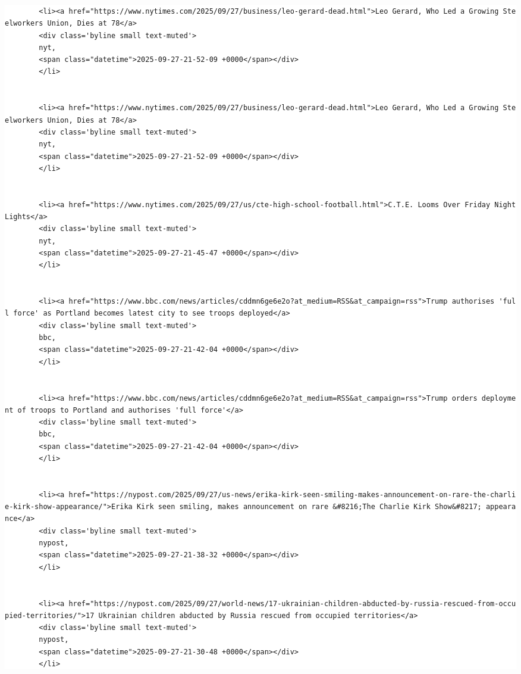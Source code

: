 
            <li><a href="https://www.nytimes.com/2025/09/27/business/leo-gerard-dead.html">Leo Gerard, Who Led a Growing Steelworkers Union, Dies at 78</a>
            <div class='byline small text-muted'>
            nyt, 
            <span class="datetime">2025-09-27-21-52-09 +0000</span></div>
            </li>
        

            <li><a href="https://www.nytimes.com/2025/09/27/business/leo-gerard-dead.html">Leo Gerard, Who Led a Growing Steelworkers Union, Dies at 78</a>
            <div class='byline small text-muted'>
            nyt, 
            <span class="datetime">2025-09-27-21-52-09 +0000</span></div>
            </li>
        

            <li><a href="https://www.nytimes.com/2025/09/27/us/cte-high-school-football.html">C.T.E. Looms Over Friday Night Lights</a>
            <div class='byline small text-muted'>
            nyt, 
            <span class="datetime">2025-09-27-21-45-47 +0000</span></div>
            </li>
        

            <li><a href="https://www.bbc.com/news/articles/cddmn6ge6e2o?at_medium=RSS&at_campaign=rss">Trump authorises 'full force' as Portland becomes latest city to see troops deployed</a>
            <div class='byline small text-muted'>
            bbc, 
            <span class="datetime">2025-09-27-21-42-04 +0000</span></div>
            </li>
        

            <li><a href="https://www.bbc.com/news/articles/cddmn6ge6e2o?at_medium=RSS&at_campaign=rss">Trump orders deployment of troops to Portland and authorises 'full force'</a>
            <div class='byline small text-muted'>
            bbc, 
            <span class="datetime">2025-09-27-21-42-04 +0000</span></div>
            </li>
        

            <li><a href="https://nypost.com/2025/09/27/us-news/erika-kirk-seen-smiling-makes-announcement-on-rare-the-charlie-kirk-show-appearance/">Erika Kirk seen smiling, makes announcement on rare &#8216;The Charlie Kirk Show&#8217; appearance</a>
            <div class='byline small text-muted'>
            nypost, 
            <span class="datetime">2025-09-27-21-38-32 +0000</span></div>
            </li>
        

            <li><a href="https://nypost.com/2025/09/27/world-news/17-ukrainian-children-abducted-by-russia-rescued-from-occupied-territories/">17 Ukrainian children abducted by Russia rescued from occupied territories</a>
            <div class='byline small text-muted'>
            nypost, 
            <span class="datetime">2025-09-27-21-30-48 +0000</span></div>
            </li>
        